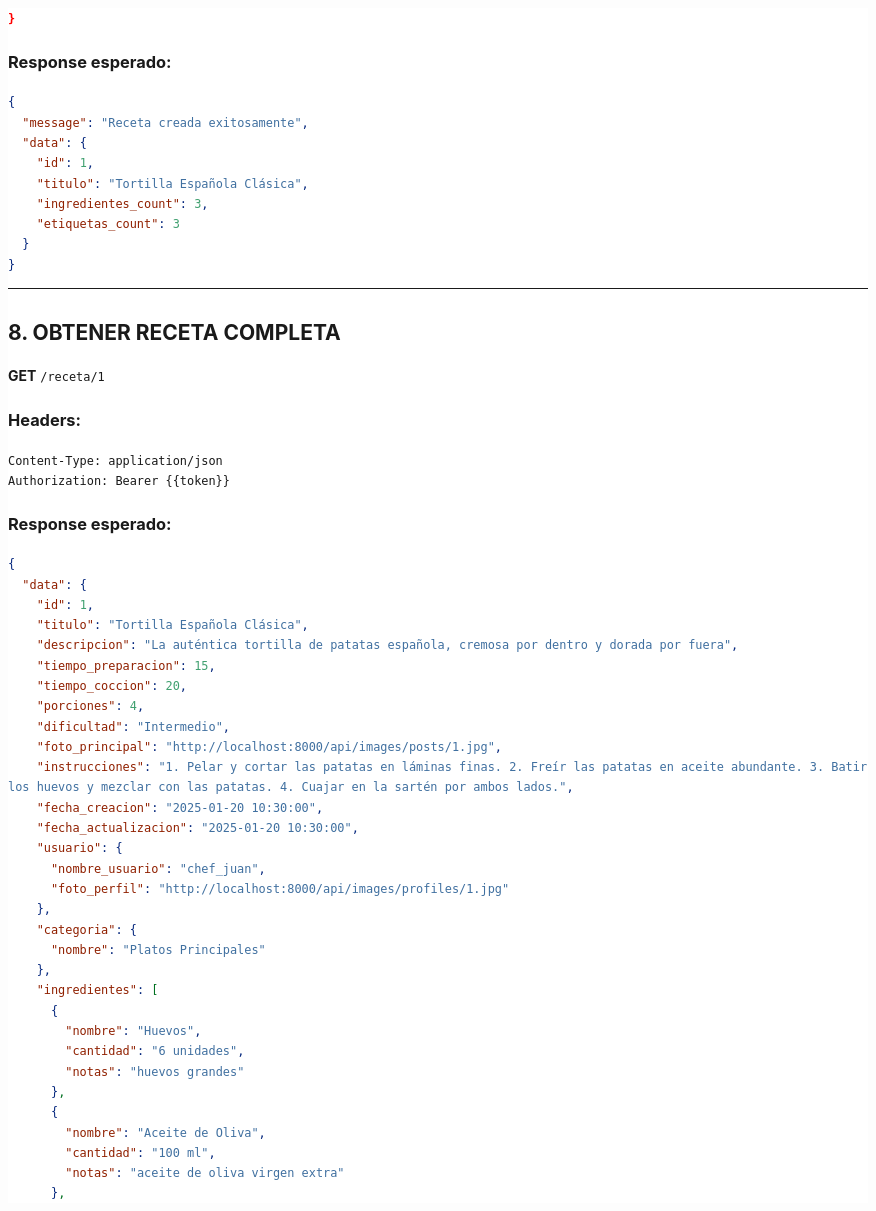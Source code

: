 ```json
}
```

### Response esperado:
```json
{
  "message": "Receta creada exitosamente",
  "data": {
    "id": 1,
    "titulo": "Tortilla Española Clásica",
    "ingredientes_count": 3,
    "etiquetas_count": 3
  }
}
```

---

## 8. OBTENER RECETA COMPLETA
**GET** `/receta/1`

### Headers:
```
Content-Type: application/json
Authorization: Bearer {{token}}
```

### Response esperado:
```json
{
  "data": {
    "id": 1,
    "titulo": "Tortilla Española Clásica",
    "descripcion": "La auténtica tortilla de patatas española, cremosa por dentro y dorada por fuera",
    "tiempo_preparacion": 15,
    "tiempo_coccion": 20,
    "porciones": 4,
    "dificultad": "Intermedio",
    "foto_principal": "http://localhost:8000/api/images/posts/1.jpg",
    "instrucciones": "1. Pelar y cortar las patatas en láminas finas. 2. Freír las patatas en aceite abundante. 3. Batir los huevos y mezclar con las patatas. 4. Cuajar en la sartén por ambos lados.",
    "fecha_creacion": "2025-01-20 10:30:00",
    "fecha_actualizacion": "2025-01-20 10:30:00",
    "usuario": {
      "nombre_usuario": "chef_juan",
      "foto_perfil": "http://localhost:8000/api/images/profiles/1.jpg"
    },
    "categoria": {
      "nombre": "Platos Principales"
    },
    "ingredientes": [
      {
        "nombre": "Huevos",
        "cantidad": "6 unidades",
        "notas": "huevos grandes"
      },
      {
        "nombre": "Aceite de Oliva",
        "cantidad": "100 ml",
        "notas": "aceite de oliva virgen extra"
      },
```